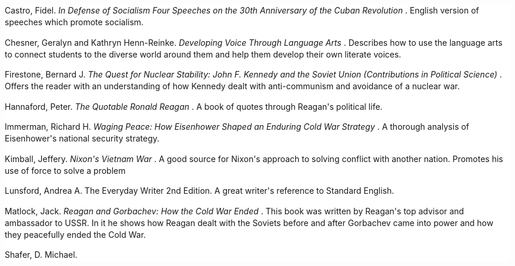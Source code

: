 <p>
    Castro, Fidel.
    <i>
     In Defense of Socialism Four Speeches on the 30th Anniversary of the Cuban Revolution
    </i>
    . English version of speeches which promote socialism.
   </p>
<p>
    Chesner, Geralyn and Kathryn Henn-Reinke.
    <i>
     Developing Voice Through Language Arts
    </i>
    . Describes how to use the language arts to connect students to the diverse world around them and help them develop their own literate voices.
   </p>
<p>
    Firestone, Bernard J.
    <i>
     The Quest for Nuclear Stability: John F. Kennedy and the Soviet Union (Contributions in Political Science)
    </i>
    . Offers the reader with an understanding of how Kennedy dealt with anti-communism and avoidance of a nuclear war.
   </p>
<p>
    Hannaford, Peter.
    <i>
     The Quotable Ronald Reagan
    </i>
    . A book of quotes through Reagan's political life.
   </p>
<p>
    Immerman, Richard H.
    <i>
     Waging Peace: How Eisenhower Shaped an Enduring Cold War Strategy
    </i>
    . A thorough analysis of Eisenhower's national security strategy.
   </p>
<p>
    Kimball, Jeffery.
    <i>
     Nixon's Vietnam War
    </i>
    . A good source for Nixon's approach to solving conflict with another nation. Promotes his use of force to solve a problem
   </p>
<p>
    Lunsford, Andrea A. The Everyday Writer 2nd Edition. A great writer's reference to Standard English.
   </p>
<p>
    Matlock, Jack.
    <i>
     Reagan and Gorbachev: How the Cold War Ended
    </i>
    .
    <b>
    </b>
    This book was written by Reagan's top advisor and ambassador to USSR. In it he shows how Reagan dealt with the Soviets before and after Gorbachev came into power and how they peacefully ended the Cold War.
   </p>
<p>
    Shafer, D. Michael.
